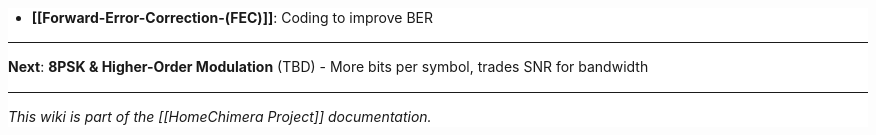 - **\[\[Forward-Error-Correction-(FEC)\]\]**: Coding to improve
  BER

<div class="center">

------------------------------------------------------------------------

</div>

**Next**: **8PSK & Higher-Order Modulation** (TBD) - More
bits per symbol, trades SNR for bandwidth

<div class="center">

------------------------------------------------------------------------

</div>

*This wiki is part of the \[\[HomeChimera Project\]\]
documentation.*
